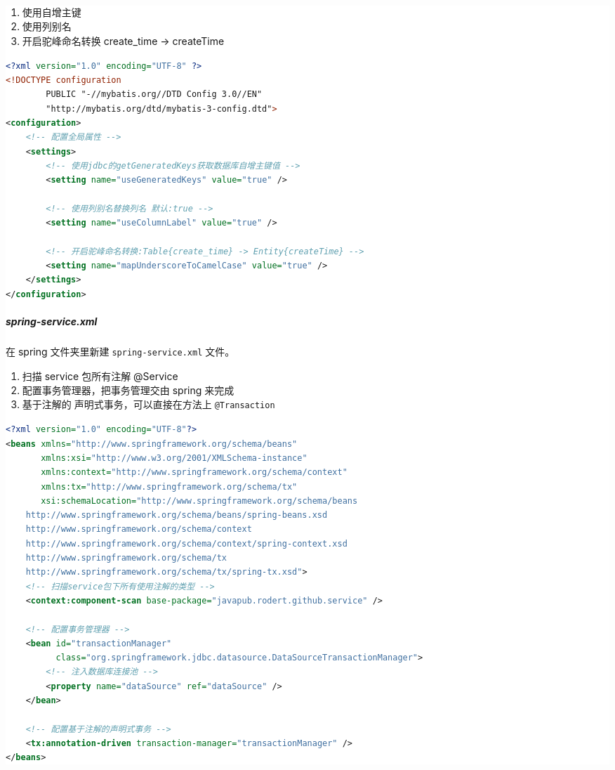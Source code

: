 1. 使用自增主键
2. 使用列别名
3. 开启驼峰命名转换 create_time -> createTime

```xml
<?xml version="1.0" encoding="UTF-8" ?>
<!DOCTYPE configuration
        PUBLIC "-//mybatis.org//DTD Config 3.0//EN"
        "http://mybatis.org/dtd/mybatis-3-config.dtd">
<configuration>
    <!-- 配置全局属性 -->
    <settings>
        <!-- 使用jdbc的getGeneratedKeys获取数据库自增主键值 -->
        <setting name="useGeneratedKeys" value="true" />

        <!-- 使用列别名替换列名 默认:true -->
        <setting name="useColumnLabel" value="true" />

        <!-- 开启驼峰命名转换:Table{create_time} -> Entity{createTime} -->
        <setting name="mapUnderscoreToCamelCase" value="true" />
    </settings>
</configuration>
```

##### spring-service.xml

在 spring 文件夹里新建 `spring-service.xml` 文件。

1. 扫描 service 包所有注解 @Service
2. 配置事务管理器，把事务管理交由 spring 来完成
3. 基于注解的 声明式事务，可以直接在方法上 `@Transaction`

```xml
<?xml version="1.0" encoding="UTF-8"?>
<beans xmlns="http://www.springframework.org/schema/beans"
       xmlns:xsi="http://www.w3.org/2001/XMLSchema-instance"
       xmlns:context="http://www.springframework.org/schema/context"
       xmlns:tx="http://www.springframework.org/schema/tx"
       xsi:schemaLocation="http://www.springframework.org/schema/beans
	http://www.springframework.org/schema/beans/spring-beans.xsd
	http://www.springframework.org/schema/context
	http://www.springframework.org/schema/context/spring-context.xsd
	http://www.springframework.org/schema/tx
	http://www.springframework.org/schema/tx/spring-tx.xsd">
    <!-- 扫描service包下所有使用注解的类型 -->
    <context:component-scan base-package="javapub.rodert.github.service" />

    <!-- 配置事务管理器 -->
    <bean id="transactionManager"
          class="org.springframework.jdbc.datasource.DataSourceTransactionManager">
        <!-- 注入数据库连接池 -->
        <property name="dataSource" ref="dataSource" />
    </bean>

    <!-- 配置基于注解的声明式事务 -->
    <tx:annotation-driven transaction-manager="transactionManager" />
</beans>
```
